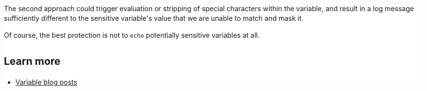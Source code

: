 The second approach could trigger evaluation or stripping of special characters within the variable, and result in a log message sufficiently different to the sensitive variable's value that we are unable to match and mask it.

Of course, the best protection is not to `echo` potentially sensitive variables at all.

## Learn more

- [Variable blog posts](https://octopus.com/blog/tag/variables)
